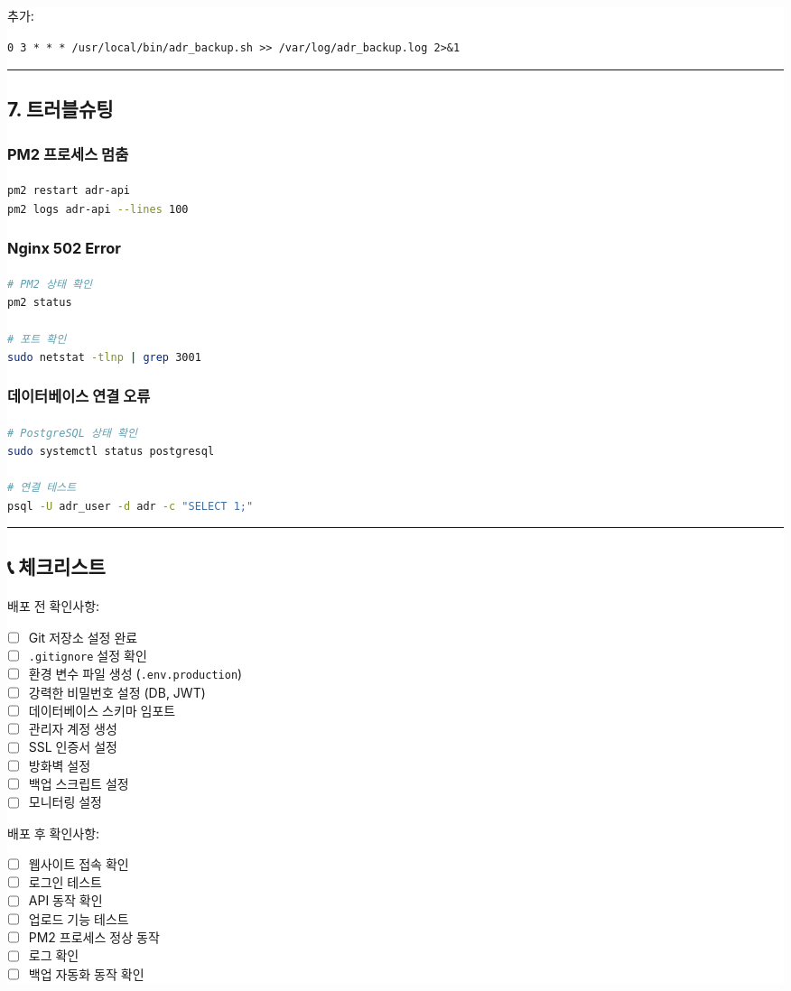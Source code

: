 추가:
```
0 3 * * * /usr/local/bin/adr_backup.sh >> /var/log/adr_backup.log 2>&1
```

---

## 7. 트러블슈팅

### PM2 프로세스 멈춤
```bash
pm2 restart adr-api
pm2 logs adr-api --lines 100
```

### Nginx 502 Error
```bash
# PM2 상태 확인
pm2 status

# 포트 확인
sudo netstat -tlnp | grep 3001
```

### 데이터베이스 연결 오류
```bash
# PostgreSQL 상태 확인
sudo systemctl status postgresql

# 연결 테스트
psql -U adr_user -d adr -c "SELECT 1;"
```

---

## 📞 체크리스트

배포 전 확인사항:
- [ ] Git 저장소 설정 완료
- [ ] `.gitignore` 설정 확인
- [ ] 환경 변수 파일 생성 (`.env.production`)
- [ ] 강력한 비밀번호 설정 (DB, JWT)
- [ ] 데이터베이스 스키마 임포트
- [ ] 관리자 계정 생성
- [ ] SSL 인증서 설정
- [ ] 방화벽 설정
- [ ] 백업 스크립트 설정
- [ ] 모니터링 설정

배포 후 확인사항:
- [ ] 웹사이트 접속 확인
- [ ] 로그인 테스트
- [ ] API 동작 확인
- [ ] 업로드 기능 테스트
- [ ] PM2 프로세스 정상 동작
- [ ] 로그 확인
- [ ] 백업 자동화 동작 확인
